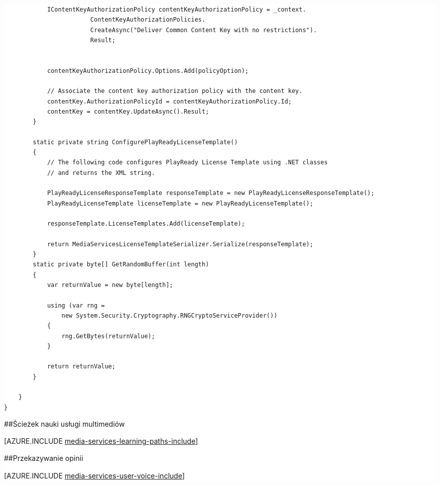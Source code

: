                 IContentKeyAuthorizationPolicy contentKeyAuthorizationPolicy = _context.
                            ContentKeyAuthorizationPolicies.
                            CreateAsync("Deliver Common Content Key with no restrictions").
                            Result;
    
    
                contentKeyAuthorizationPolicy.Options.Add(policyOption);
    
                // Associate the content key authorization policy with the content key.
                contentKey.AuthorizationPolicyId = contentKeyAuthorizationPolicy.Id;
                contentKey = contentKey.UpdateAsync().Result;
            }
    
            static private string ConfigurePlayReadyLicenseTemplate()
            {
                // The following code configures PlayReady License Template using .NET classes
                // and returns the XML string.
    
                PlayReadyLicenseResponseTemplate responseTemplate = new PlayReadyLicenseResponseTemplate();
                PlayReadyLicenseTemplate licenseTemplate = new PlayReadyLicenseTemplate();
    
                responseTemplate.LicenseTemplates.Add(licenseTemplate);
    
                return MediaServicesLicenseTemplateSerializer.Serialize(responseTemplate);
            }
            static private byte[] GetRandomBuffer(int length)
            {
                var returnValue = new byte[length];
    
                using (var rng =
                    new System.Security.Cryptography.RNGCryptoServiceProvider())
                {
                    rng.GetBytes(returnValue);
                }
    
                return returnValue;
            }
    
        }
    }

##<a name="media-services-learning-paths"></a>Ścieżek nauki usługi multimediów

[AZURE.INCLUDE [media-services-learning-paths-include](../../includes/media-services-learning-paths-include.md)]

##<a name="provide-feedback"></a>Przekazywanie opinii

[AZURE.INCLUDE [media-services-user-voice-include](../../includes/media-services-user-voice-include.md)]
